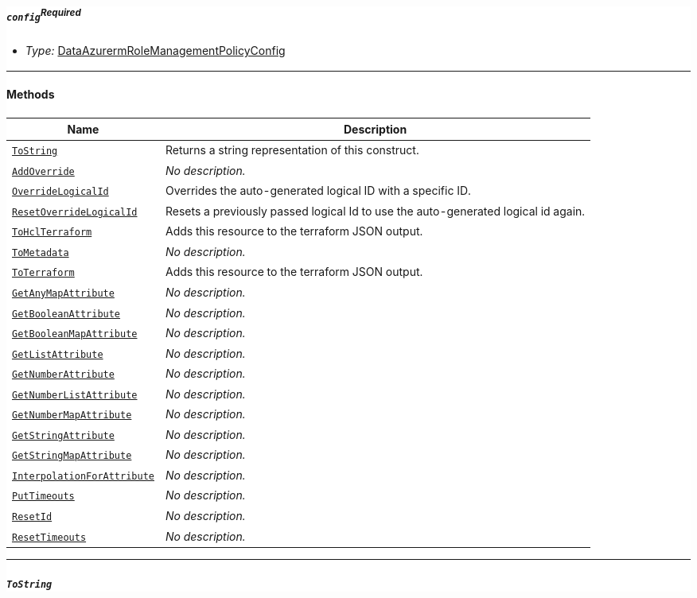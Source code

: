 
##### `config`<sup>Required</sup> <a name="config" id="@cdktf/provider-azurerm.dataAzurermRoleManagementPolicy.DataAzurermRoleManagementPolicy.Initializer.parameter.config"></a>

- *Type:* <a href="#@cdktf/provider-azurerm.dataAzurermRoleManagementPolicy.DataAzurermRoleManagementPolicyConfig">DataAzurermRoleManagementPolicyConfig</a>

---

#### Methods <a name="Methods" id="Methods"></a>

| **Name** | **Description** |
| --- | --- |
| <code><a href="#@cdktf/provider-azurerm.dataAzurermRoleManagementPolicy.DataAzurermRoleManagementPolicy.toString">ToString</a></code> | Returns a string representation of this construct. |
| <code><a href="#@cdktf/provider-azurerm.dataAzurermRoleManagementPolicy.DataAzurermRoleManagementPolicy.addOverride">AddOverride</a></code> | *No description.* |
| <code><a href="#@cdktf/provider-azurerm.dataAzurermRoleManagementPolicy.DataAzurermRoleManagementPolicy.overrideLogicalId">OverrideLogicalId</a></code> | Overrides the auto-generated logical ID with a specific ID. |
| <code><a href="#@cdktf/provider-azurerm.dataAzurermRoleManagementPolicy.DataAzurermRoleManagementPolicy.resetOverrideLogicalId">ResetOverrideLogicalId</a></code> | Resets a previously passed logical Id to use the auto-generated logical id again. |
| <code><a href="#@cdktf/provider-azurerm.dataAzurermRoleManagementPolicy.DataAzurermRoleManagementPolicy.toHclTerraform">ToHclTerraform</a></code> | Adds this resource to the terraform JSON output. |
| <code><a href="#@cdktf/provider-azurerm.dataAzurermRoleManagementPolicy.DataAzurermRoleManagementPolicy.toMetadata">ToMetadata</a></code> | *No description.* |
| <code><a href="#@cdktf/provider-azurerm.dataAzurermRoleManagementPolicy.DataAzurermRoleManagementPolicy.toTerraform">ToTerraform</a></code> | Adds this resource to the terraform JSON output. |
| <code><a href="#@cdktf/provider-azurerm.dataAzurermRoleManagementPolicy.DataAzurermRoleManagementPolicy.getAnyMapAttribute">GetAnyMapAttribute</a></code> | *No description.* |
| <code><a href="#@cdktf/provider-azurerm.dataAzurermRoleManagementPolicy.DataAzurermRoleManagementPolicy.getBooleanAttribute">GetBooleanAttribute</a></code> | *No description.* |
| <code><a href="#@cdktf/provider-azurerm.dataAzurermRoleManagementPolicy.DataAzurermRoleManagementPolicy.getBooleanMapAttribute">GetBooleanMapAttribute</a></code> | *No description.* |
| <code><a href="#@cdktf/provider-azurerm.dataAzurermRoleManagementPolicy.DataAzurermRoleManagementPolicy.getListAttribute">GetListAttribute</a></code> | *No description.* |
| <code><a href="#@cdktf/provider-azurerm.dataAzurermRoleManagementPolicy.DataAzurermRoleManagementPolicy.getNumberAttribute">GetNumberAttribute</a></code> | *No description.* |
| <code><a href="#@cdktf/provider-azurerm.dataAzurermRoleManagementPolicy.DataAzurermRoleManagementPolicy.getNumberListAttribute">GetNumberListAttribute</a></code> | *No description.* |
| <code><a href="#@cdktf/provider-azurerm.dataAzurermRoleManagementPolicy.DataAzurermRoleManagementPolicy.getNumberMapAttribute">GetNumberMapAttribute</a></code> | *No description.* |
| <code><a href="#@cdktf/provider-azurerm.dataAzurermRoleManagementPolicy.DataAzurermRoleManagementPolicy.getStringAttribute">GetStringAttribute</a></code> | *No description.* |
| <code><a href="#@cdktf/provider-azurerm.dataAzurermRoleManagementPolicy.DataAzurermRoleManagementPolicy.getStringMapAttribute">GetStringMapAttribute</a></code> | *No description.* |
| <code><a href="#@cdktf/provider-azurerm.dataAzurermRoleManagementPolicy.DataAzurermRoleManagementPolicy.interpolationForAttribute">InterpolationForAttribute</a></code> | *No description.* |
| <code><a href="#@cdktf/provider-azurerm.dataAzurermRoleManagementPolicy.DataAzurermRoleManagementPolicy.putTimeouts">PutTimeouts</a></code> | *No description.* |
| <code><a href="#@cdktf/provider-azurerm.dataAzurermRoleManagementPolicy.DataAzurermRoleManagementPolicy.resetId">ResetId</a></code> | *No description.* |
| <code><a href="#@cdktf/provider-azurerm.dataAzurermRoleManagementPolicy.DataAzurermRoleManagementPolicy.resetTimeouts">ResetTimeouts</a></code> | *No description.* |

---

##### `ToString` <a name="ToString" id="@cdktf/provider-azurerm.dataAzurermRoleManagementPolicy.DataAzurermRoleManagementPolicy.toString"></a>
